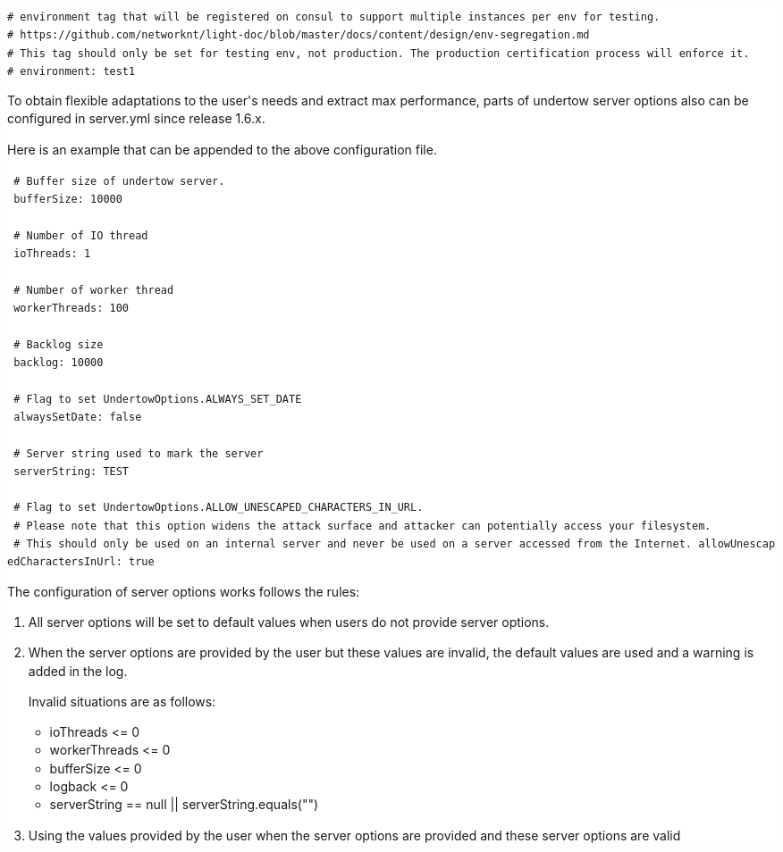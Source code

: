 ```
# environment tag that will be registered on consul to support multiple instances per env for testing.
# https://github.com/networknt/light-doc/blob/master/docs/content/design/env-segregation.md
# This tag should only be set for testing env, not production. The production certification process will enforce it.
# environment: test1

```
To obtain flexible adaptations to the user's needs and extract max performance, parts of undertow server options also can be configured in server.yml since release 1.6.x. 

Here is an example that can be appended to the above configuration file.
```
 # Buffer size of undertow server. 
 bufferSize: 10000
 
 # Number of IO thread 
 ioThreads: 1
 
 # Number of worker thread
 workerThreads: 100
 
 # Backlog size
 backlog: 10000
 
 # Flag to set UndertowOptions.ALWAYS_SET_DATE
 alwaysSetDate: false
 
 # Server string used to mark the server
 serverString: TEST 
 
 # Flag to set UndertowOptions.ALLOW_UNESCAPED_CHARACTERS_IN_URL.
 # Please note that this option widens the attack surface and attacker can potentially access your filesystem. 
 # This should only be used on an internal server and never be used on a server accessed from the Internet. allowUnescapedCharactersInUrl: true
```
The configuration of server options works follows the rules:
1. All server options will be set to default values when users do not provide server options.

2. When the server options are provided by the user but these values are invalid, the default values are used and a warning is added in the log.

    Invalid situations are as follows:

    * ioThreads <= 0
    * workerThreads <= 0
    * bufferSize <= 0
    * logback <= 0
    * serverString == null || serverString.equals("")

3. Using the values provided by the user when the server options are provided and these server options are valid
